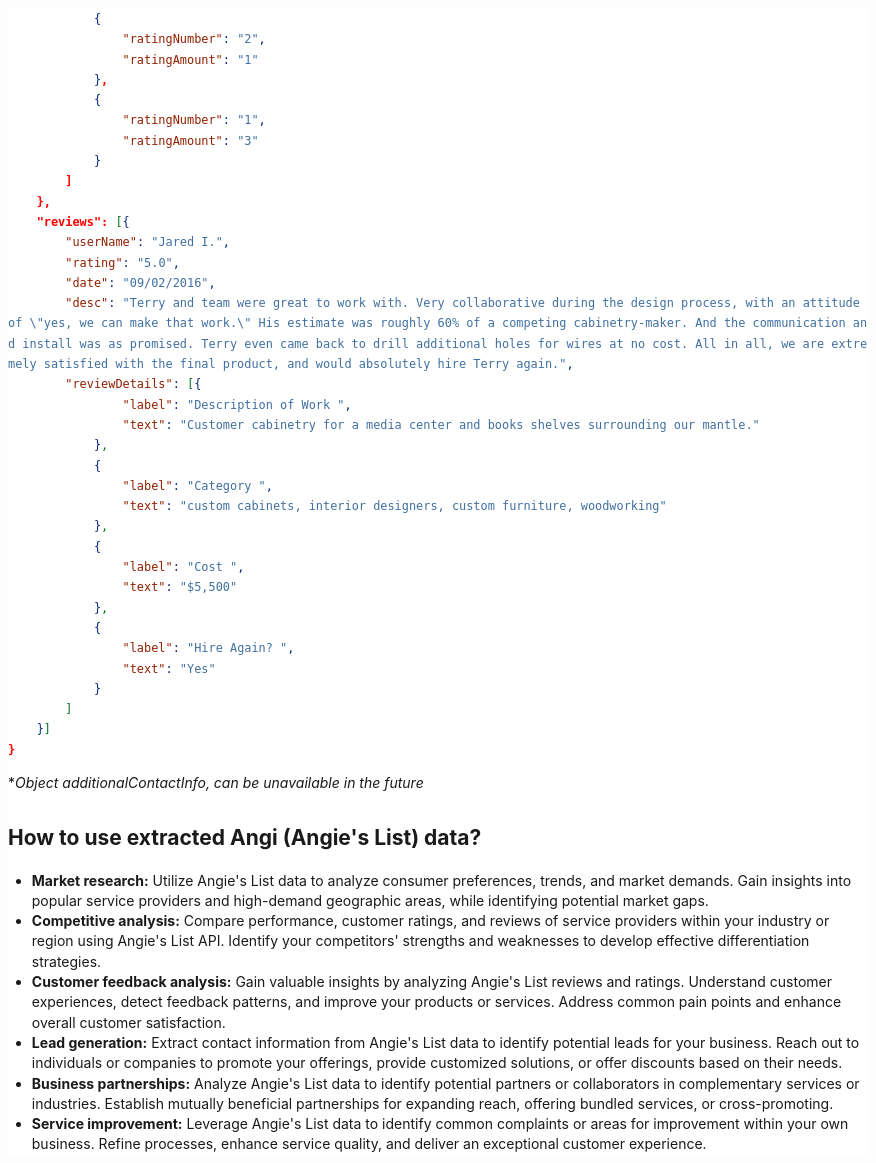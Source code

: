 ```json
            {
                "ratingNumber": "2",
                "ratingAmount": "1"
            },
            {
                "ratingNumber": "1",
                "ratingAmount": "3"
            }
        ]
    },
    "reviews": [{
        "userName": "Jared I.",
        "rating": "5.0",
        "date": "09/02/2016",
        "desc": "Terry and team were great to work with. Very collaborative during the design process, with an attitude of \"yes, we can make that work.\" His estimate was roughly 60% of a competing cabinetry-maker. And the communication and install was as promised. Terry even came back to drill additional holes for wires at no cost. All in all, we are extremely satisfied with the final product, and would absolutely hire Terry again.",
        "reviewDetails": [{
                "label": "Description of Work ",
                "text": "Customer cabinetry for a media center and books shelves surrounding our mantle."
            },
            {
                "label": "Category ",
                "text": "custom cabinets, interior designers, custom furniture, woodworking"
            },
            {
                "label": "Cost ",
                "text": "$5,500"
            },
            {
                "label": "Hire Again? ",
                "text": "Yes"
            }
        ]
    }]
}
```
 **Object additionalContactInfo, can be unavailable in the future*




## How to use extracted Angi (Angie's List) data?
- **Market research:** Utilize Angie's List data to analyze consumer preferences, trends, and market demands. Gain insights into popular service providers and high-demand geographic areas, while identifying potential market gaps.
- **Competitive analysis:** Compare performance, customer ratings, and reviews of service providers within your industry or region using Angie's List API. Identify your competitors' strengths and weaknesses to develop effective differentiation strategies.
- **Customer feedback analysis:** Gain valuable insights by analyzing Angie's List reviews and ratings. Understand customer experiences, detect feedback patterns, and improve your products or services. Address common pain points and enhance overall customer satisfaction.
- **Lead generation:** Extract contact information from Angie's List data to identify potential leads for your business. Reach out to individuals or companies to promote your offerings, provide customized solutions, or offer discounts based on their needs.
- **Business partnerships:** Analyze Angie's List data to identify potential partners or collaborators in complementary services or industries. Establish mutually beneficial partnerships for expanding reach, offering bundled services, or cross-promoting.
- **Service improvement:** Leverage Angie's List data to identify common complaints or areas for improvement within your own business. Refine processes, enhance service quality, and deliver an exceptional customer experience.